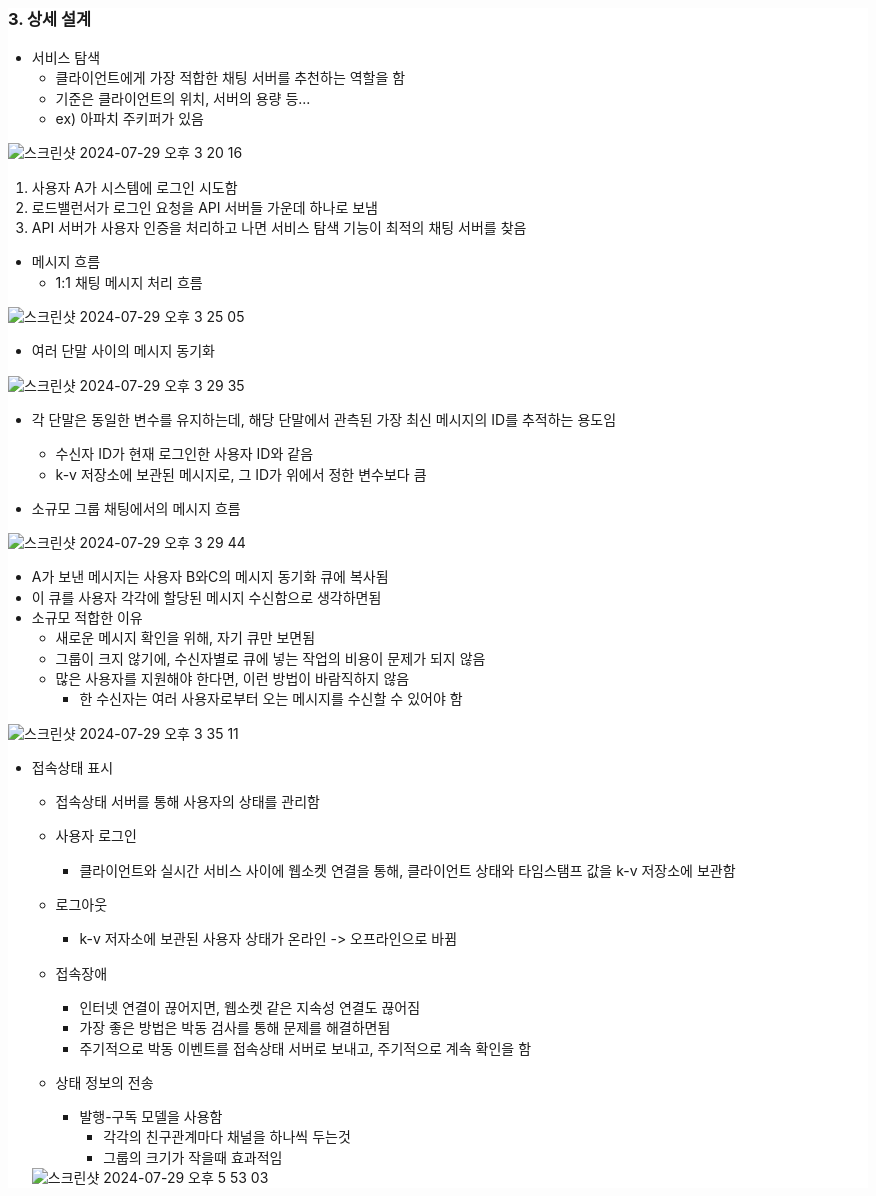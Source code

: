 ### 3. 상세 설계
- 서비스 탐색
  - 클라이언트에게 가장 적합한 채팅 서버를 추천하는 역할을 함
  - 기준은 클라이언트의 위치, 서버의 용량 등...
  - ex) 아파치 주키퍼가 있음
  
<img width="764" alt="스크린샷 2024-07-29 오후 3 20 16" src="https://github.com/user-attachments/assets/0ab0ea6f-bd6d-4d81-92d1-05de8a0f511d">

  1. 사용자 A가 시스템에 로그인 시도함
  2. 로드밸런서가 로그인 요청을 API 서버들 가운데 하나로 보냄
  3. API 서버가 사용자 인증을 처리하고 나면 서비스 탐색 기능이 최적의 채팅 서버를 찾음

- 메시지 흐름
  - 1:1 채팅 메시지 처리 흐름
<img width="825" alt="스크린샷 2024-07-29 오후 3 25 05" src="https://github.com/user-attachments/assets/dcc79fd7-2104-4fb3-a368-55690fd1368f">

- 여러 단말 사이의 메시지 동기화
<img width="810" alt="스크린샷 2024-07-29 오후 3 29 35" src="https://github.com/user-attachments/assets/39ebfedd-b9ea-415c-8e6d-29724c7e3a45">

  - 각 단말은 동일한 변수를 유지하는데, 해당 단말에서 관측된 가장 최신 메시지의 ID를 추적하는 용도임
    - 수신자 ID가 현재 로그인한 사용자 ID와 같음
    - k-v 저장소에 보관된 메시지로, 그 ID가 위에서 정한 변수보다 큼

  - 소규모 그룹 채팅에서의 메시지 흐름
<img width="762" alt="스크린샷 2024-07-29 오후 3 29 44" src="https://github.com/user-attachments/assets/6945e61a-2b91-4f63-9926-bee80ee496d3">

  - A가 보낸 메시지는 사용자 B와C의 메시지 동기화 큐에 복사됨
  - 이 큐를 사용자 각각에  할당된 메시지 수신함으로 생각하면됨
  - 소규모 적합한 이유
    - 새로운 메시지 확인을 위해, 자기 큐만 보면됨
    - 그룹이 크지 않기에, 수신자별로 큐에 넣는 작업의 비용이 문제가 되지 않음
    - 많은 사용자를 지원해야 한다면, 이런 방법이 바람직하지 않음
      - 한 수신자는 여러 사용자로부터 오는 메시지를 수신할 수 있어야 함
  <img width="721" alt="스크린샷 2024-07-29 오후 3 35 11" src="https://github.com/user-attachments/assets/543a9622-5e4f-4439-b5b2-6daa47327c35">

- 접속상태 표시
  - 접속상태 서버를 통해 사용자의 상태를 관리함

  - 사용자 로그인
    - 클라이언트와 실시간 서비스 사이에 웹소켓 연결을 통해, 클라이언트 상태와 타임스탬프 값을 k-v 저장소에 보관함
  - 로그아웃
    - k-v 저자소에 보관된 사용자 상태가 온라인 -> 오프라인으로 바뀜
  - 접속장애
    - 인터넷 연결이 끊어지면, 웹소켓 같은 지속성 연결도 끊어짐
    - 가장 좋은 방법은 박동 검사를 통해 문제를 해결하면됨
    - 주기적으로 박동 이벤트를 접속상태 서버로 보내고, 주기적으로 계속 확인을 함
  - 상태 정보의 전송
    - 발행-구독 모델을 사용함
      - 각각의 친구관계마다 채널을 하나씩 두는것
      - 그룹의 크기가 작을때 효과적임
  <img width="806" alt="스크린샷 2024-07-29 오후 5 53 03" src="https://github.com/user-attachments/assets/09b57e0b-5251-489d-916c-fe3729502681">
